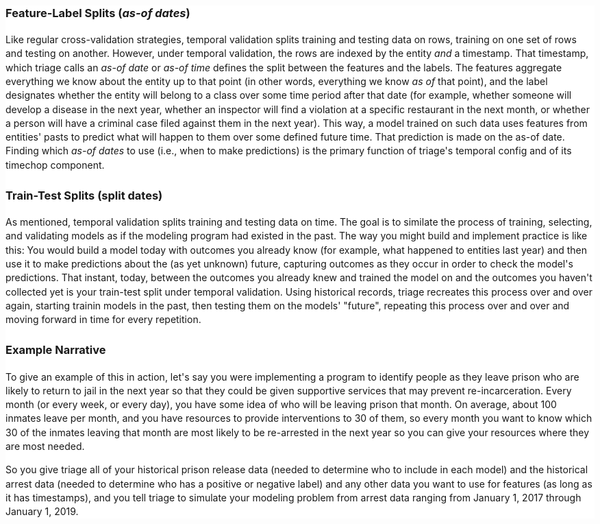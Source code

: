 ### Feature-Label Splits (_as-of dates_)
Like regular cross-validation strategies, temporal
validation splits training and testing data on rows, training on one set of
rows and testing on another. However, under temporal validation, the rows are
indexed by the entity _and_ a timestamp. That timestamp, which triage calls an
_as-of date_ or _as-of time_ defines the split between the features and the
labels. The features aggregate everything we know about the entity up to that
point (in other words, everything we know _as of_ that point), and the label
designates whether the entity will belong to a class over some time period
after that date (for example, whether someone will develop a disease in
the next year, whether an inspector will find a violation at a specific
restaurant in the next month, or whether a person will have a criminal case
filed against them in the next year). This way, a model trained on such data
uses features from entities' pasts to predict what will happen to them over
some defined future time. That prediction is made on the as-of date. Finding
which _as-of dates_ to use (i.e., when to make predictions) is the primary
function of triage's temporal config and of its timechop component.

### Train-Test Splits (split dates)
As mentioned, temporal validation splits training and testing data on time. The
goal is to similate the process of training, selecting, and validating models
as if the modeling program had existed in the past. The way you might build
and implement practice is like this: You would build a model today
with outcomes you already know (for example, what happened to entities last
year) and then use it to make predictions about
the (as yet unknown) future, capturing outcomes as they occur in order to check
the model's predictions. That instant, today, between the outcomes you already
knew and trained the model on and the outcomes you haven't collected yet is 
your train-test split under temporal validation. Using historical records,
triage recreates this
process over and over again, starting trainin models in the past, then testing
them on the models' "future", repeating this process over and over and moving
forward in time for every repetition. 

### Example Narrative
To give an example of this in action, let's say you were implementing a
program to identify people as they leave prison who are likely to return to
jail in the next year so that they could be given supportive services that may
prevent re-incarceration. Every month (or every week, or every day), you have
some idea of who will be leaving prison that month. On average, about 100
inmates leave per month, and you have resources to provide interventions to
30 of them, so every month you want to know which 30 of the inmates leaving
that month are most likely to be re-arrested in the next year so you can give
your resources where they are most needed. 

So you give triage all of your historical prison release data (needed to
determine who to include in each model) and the historical arrest data (needed
to determine who has a positive or negative label) and any other data you want
to use for features (as long as it has timestamps), and you tell triage to
simulate your modeling problem from arrest data ranging from January 1, 2017
through January 1, 2019. 
